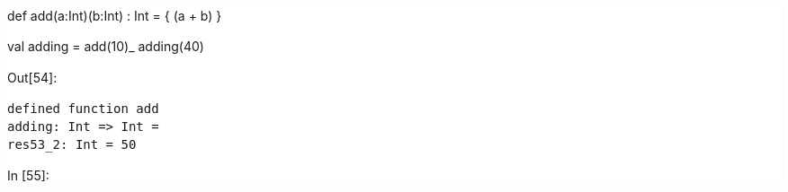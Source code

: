 <span class="k">def</span> <span class="n">add</span><span class="o">(</span><span class="n">a</span><span class="k">:</span><span class="kt">Int</span><span class="o">)(</span><span class="n">b</span><span class="k">:</span><span class="kt">Int</span><span class="o">)</span> <span class="k">:</span> <span class="kt">Int</span> <span class="o">=</span> <span class="o">{</span>
    <span class="o">(</span><span class="n">a</span> <span class="o">+</span> <span class="n">b</span><span class="o">)</span>
<span class="o">}</span>

<span class="k">val</span> <span class="n">adding</span> <span class="k">=</span> <span class="n">add</span><span class="o">(</span><span class="mi">10</span><span class="o">)</span><span class="k">_</span>
<span class="n">adding</span><span class="o">(</span><span class="mi">40</span><span class="o">)</span>
</pre>

</div>

</div>

</div>

</div>

<div class="output_wrapper">

<div class="output">

<div class="output_area">

<div class="prompt output_prompt">Out[54]:</div>

<div class="output_text output_subarea output_execute_result">

<pre>defined <span class="ansi-green-fg">function</span> <span class="ansi-cyan-fg">add</span>
<span class="ansi-cyan-fg">adding</span>: <span class="ansi-green-fg">Int</span> => <span class="ansi-green-fg">Int</span> = <function1>
<span class="ansi-cyan-fg">res53_2</span>: <span class="ansi-green-fg">Int</span> = <span class="ansi-green-fg">50</span></pre>

</div>

</div>

</div>

</div>

</div>

<div class="cell border-box-sizing code_cell rendered">

<div class="input">

<div class="prompt input_prompt">In [55]:</div>

<div class="inner_cell">

<div class="input_area">

<div class=" highlight hl-scala">
